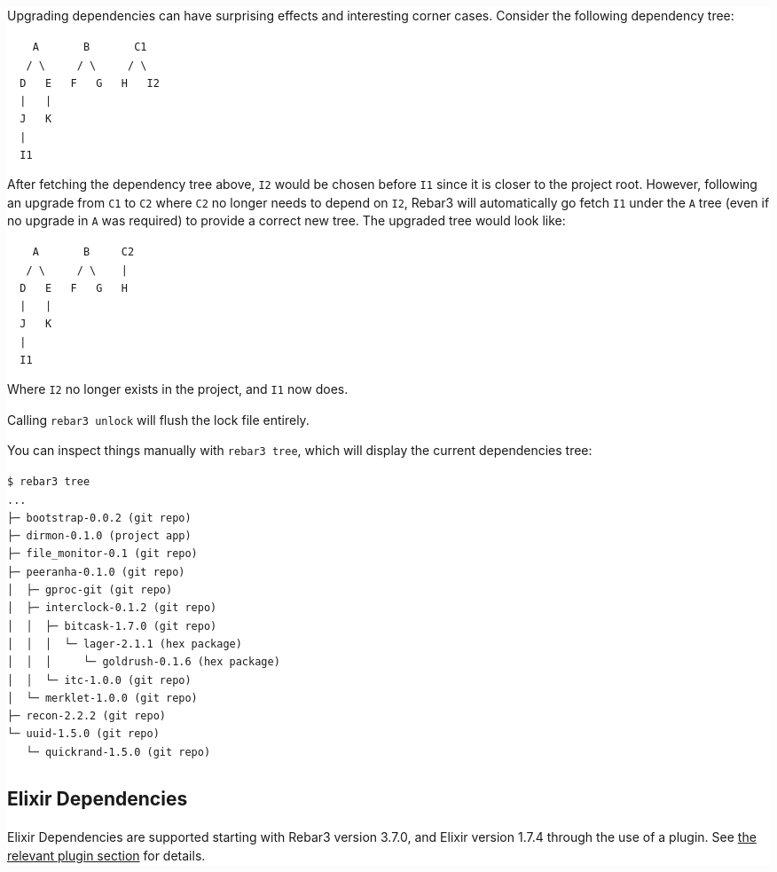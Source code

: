 Upgrading dependencies can have surprising effects and interesting corner cases. Consider the following dependency tree:

```plain
    A       B       C1
   / \     / \     / \
  D   E   F   G   H   I2
  |   |
  J   K
  |
  I1
```

After fetching the dependency tree above, `I2` would be chosen before `I1` since it is closer to the project root. However, following an upgrade from `C1` to `C2` where `C2` no longer needs to depend on `I2`, Rebar3 will automatically go fetch `I1` under the `A` tree (even if no upgrade in `A` was required) to provide a correct new tree. The upgraded tree would look like:

```plain
    A       B     C2
   / \     / \    |
  D   E   F   G   H
  |   |
  J   K
  |
  I1
```

Where `I2` no longer exists in the project, and `I1` now does.

Calling `rebar3 unlock` will flush the lock file entirely.

You can inspect things manually with `rebar3 tree`, which will display the current dependencies tree:

```shell
$ rebar3 tree
...
├─ bootstrap-0.0.2 (git repo)
├─ dirmon-0.1.0 (project app)
├─ file_monitor-0.1 (git repo)
├─ peeranha-0.1.0 (git repo)
│  ├─ gproc-git (git repo)
│  ├─ interclock-0.1.2 (git repo)
│  │  ├─ bitcask-1.7.0 (git repo)
│  │  │  └─ lager-2.1.1 (hex package)
│  │  │     └─ goldrush-0.1.6 (hex package)
│  │  └─ itc-1.0.0 (git repo)
│  └─ merklet-1.0.0 (git repo)
├─ recon-2.2.2 (git repo)
└─ uuid-1.5.0 (git repo)
   └─ quickrand-1.5.0 (git repo)
```

## Elixir Dependencies

Elixir Dependencies are supported starting with Rebar3 version 3.7.0, and Elixir version 1.7.4 through the use of a plugin. See [the relevant plugin section](/docs/configuration/plugins/#elixir-dependencies) for details.
